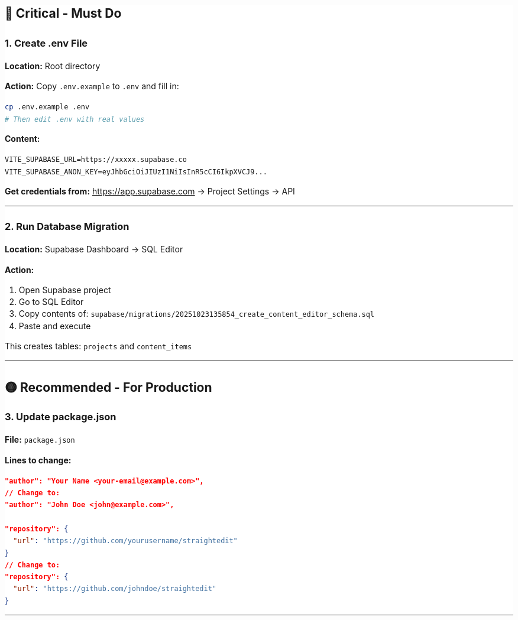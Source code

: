 
## 🔴 Critical - Must Do

### 1. Create .env File

**Location:** Root directory

**Action:** Copy `.env.example` to `.env` and fill in:

```bash
cp .env.example .env
# Then edit .env with real values
```

**Content:**
```env
VITE_SUPABASE_URL=https://xxxxx.supabase.co
VITE_SUPABASE_ANON_KEY=eyJhbGciOiJIUzI1NiIsInR5cCI6IkpXVCJ9...
```

**Get credentials from:** https://app.supabase.com → Project Settings → API

---

### 2. Run Database Migration

**Location:** Supabase Dashboard → SQL Editor

**Action:** 
1. Open Supabase project
2. Go to SQL Editor
3. Copy contents of: `supabase/migrations/20251023135854_create_content_editor_schema.sql`
4. Paste and execute

This creates tables: `projects` and `content_items`

---

## 🟡 Recommended - For Production

### 3. Update package.json

**File:** `package.json`

**Lines to change:**

```json
"author": "Your Name <your-email@example.com>",
// Change to:
"author": "John Doe <john@example.com>",

"repository": {
  "url": "https://github.com/yourusername/straightedit"
}
// Change to:
"repository": {
  "url": "https://github.com/johndoe/straightedit"
}
```

---